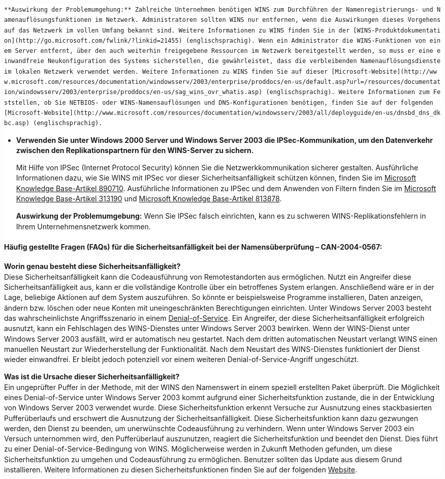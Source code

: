     **Auswirkung der Problemumgehung:** Zahlreiche Unternehmen benötigen WINS zum Durchführen der Namenregistrierungs- und Namenauflösungsfunktionen im Netzwerk. Administratoren sollten WINS nur entfernen, wenn die Auswirkungen dieses Vorgehens auf das Netzwerk im vollen Umfang bekannt sind. Weitere Informationen zu WINS finden Sie in der [WINS-Produktdokumentation](http://go.microsoft.com/fwlink/?linkid=21455) (englischsprachig). Wenn ein Administrator die WINS-Funktionen von einem Server entfernt, über den auch weiterhin freigegebene Ressourcen im Netzwerk bereitgestellt werden, so muss er eine einwandfreie Neukonfiguration des Systems sicherstellen, die gewährleistet, dass die verbleibenden Namenauflösungsdienste im lokalen Netzwerk verwendet werden. Weitere Informationen zu WINS finden Sie auf dieser [Microsoft-Website](http://www.microsoft.com/resources/documentation/windowsserv/2003/enterprise/proddocs/en-us/default.asp?url=/resources/documentation/windowsserv/2003/enterprise/proddocs/en-us/sag_wins_ovr_whatis.asp) (englischsprachig). Weitere Informationen zum Feststellen, ob Sie NETBIOS- oder WINS-Namensauflösungen und DNS-Konfigurationen benötigen, finden Sie auf der folgenden [Microsoft-Website](http://www.microsoft.com/resources/documentation/windowsserv/2003/all/deployguide/en-us/dnsbd_dns_dkbc.asp) (englischsprachig).

-   **Verwenden Sie unter Windows 2000 Server und Windows Server 2003 die IPSec-Kommunikation, um den Datenverkehr zwischen den Replikationspartnern für den WINS-Server zu sichern.**

    Mit Hilfe von IPSec (Internet Protocol Security) können Sie die Netzwerkkommunikation sicherer gestalten. Ausführliche Informationen dazu, wie Sie WINS mit IPSec vor dieser Sicherheitsanfälligkeit schützen können, finden Sie im [Microsoft Knowledge Base-Artikel 890710](http://support.microsoft.com/kb/890710).
    Ausführliche Informationen zu IPSec und dem Anwenden von Filtern finden Sie im [Microsoft Knowledge Base-Artikel 313190](http://support.microsoft.com/kb/313190) und [Microsoft Knowledge Base-Artikel 813878](http://support.microsoft.com/kb/813878).

    **Auswirkung der Problemumgebung:** Wenn Sie IPSec falsch einrichten, kann es zu schweren WINS-Replikationsfehlern in Ihrem Unternehmensnetzwerk kommen.

#### Häufig gestellte Fragen (FAQs) für die Sicherheitsanfälligkeit bei der Namensüberprüfung – CAN-2004-0567:

**Worin genau besteht diese Sicherheitsanfälligkeit?**  
Diese Sicherheitsanfälligkeit kann die Codeausführung von Remotestandorten aus ermöglichen. Nutzt ein Angreifer diese Sicherheitsanfälligkeit aus, kann er die vollständige Kontrolle über ein betroffenes System erlangen. Anschließend wäre er in der Lage, beliebige Aktionen auf dem System auszuführen. So könnte er beispielsweise Programme installieren, Daten anzeigen, ändern bzw. löschen oder neue Konten mit uneingeschränkten Berechtigungen einrichten.
Unter Windows Server 2003 besteht das wahrscheinlichste Angriffsszenario in einem [Denial-of-Service](http://go.microsoft.com/fwlink/?linkid=21142). Ein Angreifer, der diese Sicherheitsanfälligkeit erfolgreich ausnutzt, kann ein Fehlschlagen des WINS-Dienstes unter Windows Server 2003 bewirken. Wenn der WINS-Dienst unter Windows Server 2003 ausfällt, wird er automatisch neu gestartet. Nach dem dritten automatischen Neustart verlangt WINS einen manuellen Neustart zur Wiederherstellung der Funktionalität. Nach dem Neustart des WINS-Dienstes funktioniert der Dienst wieder einwandfrei. Er bleibt jedoch potenziell vor einem weiteren Denial-of-Service-Angriff ungeschützt.

**Was ist die Ursache dieser Sicherheitsanfälligkeit?**  
Ein ungeprüfter Puffer in der Methode, mit der WINS den Namenswert in einem speziell erstellten Paket überprüft.
Die Möglichkeit eines Denial-of-Service unter Windows Server 2003 kommt aufgrund einer Sicherheitsfunktion zustande, die in der Entwicklung von Windows Server 2003 verwendet wurde. Diese Sicherheitsfunktion erkennt Versuche zur Ausnutzung eines stackbasierten Pufferüberlaufs und erschwert die Ausnutzung der Sicherheitsanfälligkeit. Diese Sicherheitsfunktion kann dazu gezwungen werden, den Dienst zu beenden, um unerwünschte Codeausführung zu verhindern. Wenn unter Windows Server 2003 ein Versuch unternommen wird, den Pufferüberlauf auszunutzen, reagiert die Sicherheitsfunktion und beendet den Dienst. Dies führt zu einer Denial-of-Service-Bedingung von WINS. Möglicherweise werden in Zukunft Methoden gefunden, um diese Sicherheitsfunktion zu umgehen und Codeausführung zu ermöglichen. Benutzer sollten das Update aus diesem Grund installieren. Weitere Informationen zu diesen Sicherheitsfunktionen finden Sie auf der folgenden [Website](http://go.microsoft.com/fwlink/?linkid=21535).
